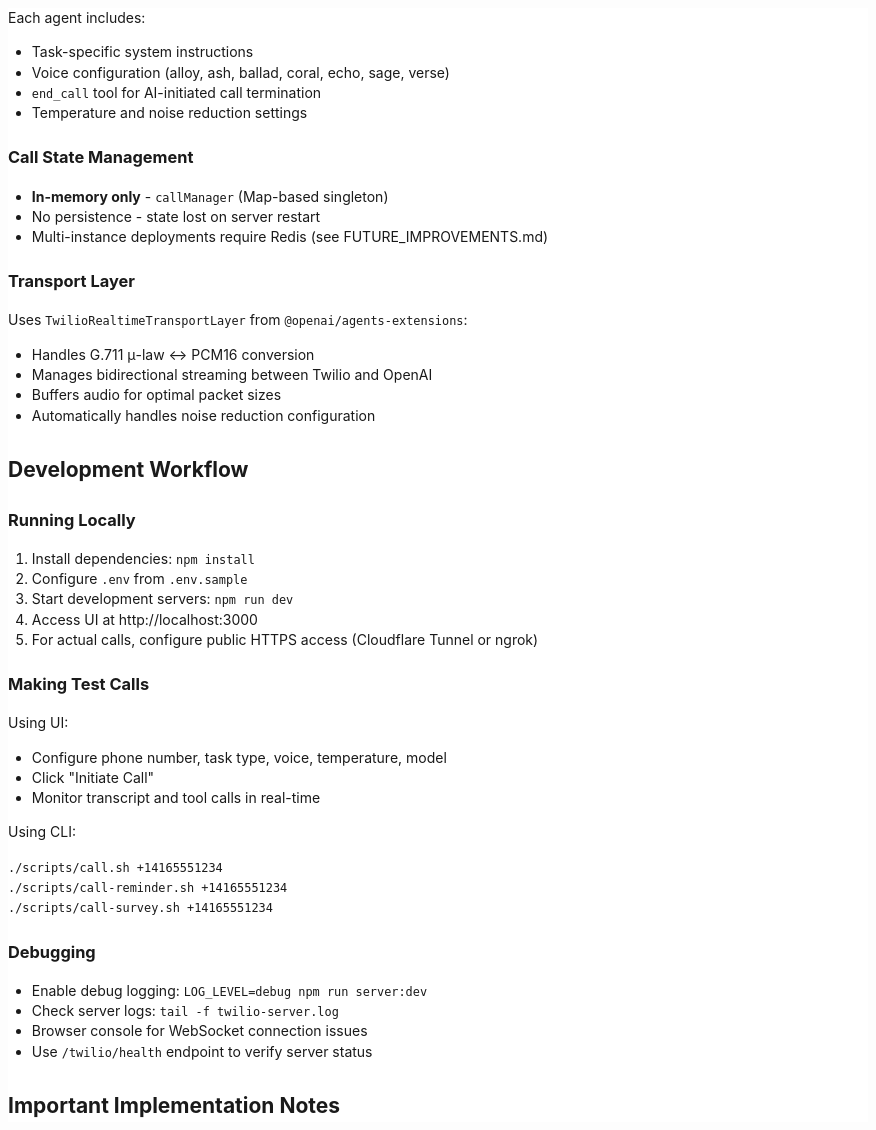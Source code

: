 Each agent includes:
- Task-specific system instructions
- Voice configuration (alloy, ash, ballad, coral, echo, sage, verse)
- `end_call` tool for AI-initiated call termination
- Temperature and noise reduction settings

### Call State Management

- **In-memory only** - `callManager` (Map-based singleton)
- No persistence - state lost on server restart
- Multi-instance deployments require Redis (see FUTURE_IMPROVEMENTS.md)

### Transport Layer

Uses `TwilioRealtimeTransportLayer` from `@openai/agents-extensions`:
- Handles G.711 μ-law ↔ PCM16 conversion
- Manages bidirectional streaming between Twilio and OpenAI
- Buffers audio for optimal packet sizes
- Automatically handles noise reduction configuration

## Development Workflow

### Running Locally

1. Install dependencies: `npm install`
2. Configure `.env` from `.env.sample`
3. Start development servers: `npm run dev`
4. Access UI at http://localhost:3000
5. For actual calls, configure public HTTPS access (Cloudflare Tunnel or ngrok)

### Making Test Calls

Using UI:
- Configure phone number, task type, voice, temperature, model
- Click "Initiate Call"
- Monitor transcript and tool calls in real-time

Using CLI:
```bash
./scripts/call.sh +14165551234
./scripts/call-reminder.sh +14165551234
./scripts/call-survey.sh +14165551234
```

### Debugging

- Enable debug logging: `LOG_LEVEL=debug npm run server:dev`
- Check server logs: `tail -f twilio-server.log`
- Browser console for WebSocket connection issues
- Use `/twilio/health` endpoint to verify server status

## Important Implementation Notes
